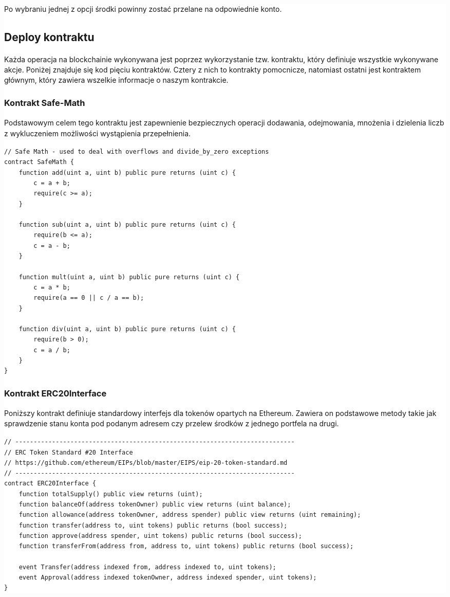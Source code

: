 Po wybraniu jednej z opcji środki powinny zostać przelane na odpowiednie konto.

## Deploy kontraktu

Każda operacja na blockchainie wykonywana jest poprzez wykorzystanie tzw. kontraktu, który definiuje wszystkie wykonywane akcje. Poniżej znajduje się kod pięciu kontraktów. Cztery z nich to kontrakty pomocnicze, natomiast ostatni jest kontraktem głównym, który zawiera wszelkie informacje o naszym kontrakcie.

### Kontrakt Safe-Math

Podstawowym celem tego kontraktu jest zapewnienie bezpiecznych operacji dodawania, odejmowania, mnożenia i dzielenia liczb z wykluczeniem możliwości wystąpienia przepełnienia.

```solidity
// Safe Math - used to deal with overflows and divide_by_zero exceptions
contract SafeMath {
    function add(uint a, uint b) public pure returns (uint c) {
        c = a + b;
        require(c >= a);
    }

    function sub(uint a, uint b) public pure returns (uint c) {
        require(b <= a);
        c = a - b;
    }

    function mult(uint a, uint b) public pure returns (uint c) {
        c = a * b;
        require(a == 0 || c / a == b);
    }

    function div(uint a, uint b) public pure returns (uint c) {
        require(b > 0);
        c = a / b;
    }
}
```

### Kontrakt ERC20Interface

Poniższy kontrakt definiuje standardowy interfejs dla tokenów opartych na Ethereum. Zawiera on podstawowe metody takie jak sprawdzenie stanu konta pod podanym adresem czy przelew środków z jednego portfela na drugi.

```solidity
// ----------------------------------------------------------------------------
// ERC Token Standard #20 Interface
// https://github.com/ethereum/EIPs/blob/master/EIPS/eip-20-token-standard.md
// ----------------------------------------------------------------------------
contract ERC20Interface {
    function totalSupply() public view returns (uint);
    function balanceOf(address tokenOwner) public view returns (uint balance);
    function allowance(address tokenOwner, address spender) public view returns (uint remaining);
    function transfer(address to, uint tokens) public returns (bool success);
    function approve(address spender, uint tokens) public returns (bool success);
    function transferFrom(address from, address to, uint tokens) public returns (bool success);

    event Transfer(address indexed from, address indexed to, uint tokens);
    event Approval(address indexed tokenOwner, address indexed spender, uint tokens);
}
```

